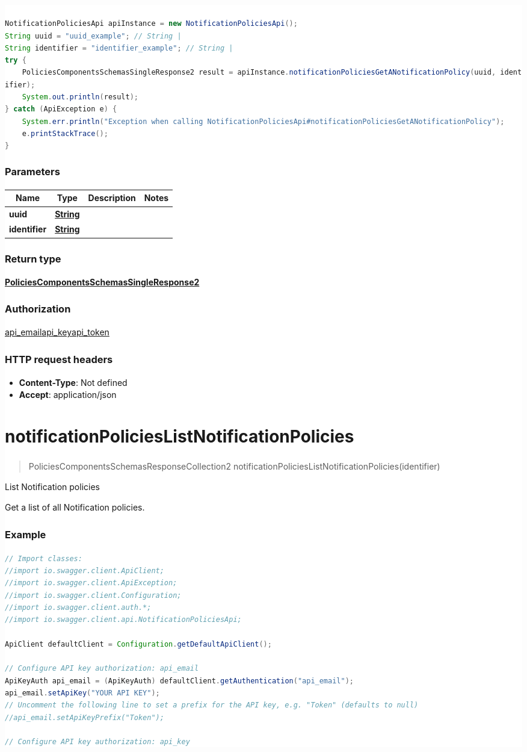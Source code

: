 ```java

NotificationPoliciesApi apiInstance = new NotificationPoliciesApi();
String uuid = "uuid_example"; // String | 
String identifier = "identifier_example"; // String | 
try {
    PoliciesComponentsSchemasSingleResponse2 result = apiInstance.notificationPoliciesGetANotificationPolicy(uuid, identifier);
    System.out.println(result);
} catch (ApiException e) {
    System.err.println("Exception when calling NotificationPoliciesApi#notificationPoliciesGetANotificationPolicy");
    e.printStackTrace();
}
```

### Parameters

Name | Type | Description  | Notes
------------- | ------------- | ------------- | -------------
 **uuid** | [**String**](.md)|  |
 **identifier** | [**String**](.md)|  |

### Return type

[**PoliciesComponentsSchemasSingleResponse2**](PoliciesComponentsSchemasSingleResponse2.md)

### Authorization

[api_email](../README.md#api_email)[api_key](../README.md#api_key)[api_token](../README.md#api_token)

### HTTP request headers

 - **Content-Type**: Not defined
 - **Accept**: application/json

<a name="notificationPoliciesListNotificationPolicies"></a>
# **notificationPoliciesListNotificationPolicies**
> PoliciesComponentsSchemasResponseCollection2 notificationPoliciesListNotificationPolicies(identifier)

List Notification policies

Get a list of all Notification policies.

### Example
```java
// Import classes:
//import io.swagger.client.ApiClient;
//import io.swagger.client.ApiException;
//import io.swagger.client.Configuration;
//import io.swagger.client.auth.*;
//import io.swagger.client.api.NotificationPoliciesApi;

ApiClient defaultClient = Configuration.getDefaultApiClient();

// Configure API key authorization: api_email
ApiKeyAuth api_email = (ApiKeyAuth) defaultClient.getAuthentication("api_email");
api_email.setApiKey("YOUR API KEY");
// Uncomment the following line to set a prefix for the API key, e.g. "Token" (defaults to null)
//api_email.setApiKeyPrefix("Token");

// Configure API key authorization: api_key
```